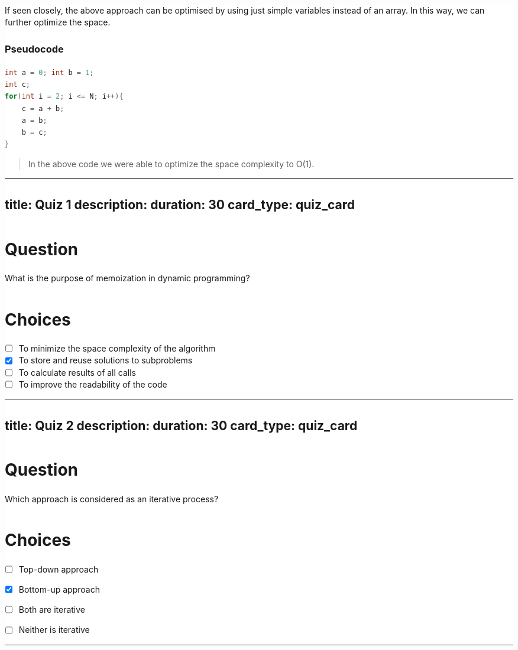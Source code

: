 If seen closely, the above approach can be optimised by using just simple variables instead of an array. In this way, we can further optimize the space.

### Pseudocode
```java
int a = 0; int b = 1;
int c;
for(int i = 2; i <= N; i++){
    c = a + b;
    a = b;
    b = c;
}
```
> In the above code we were able to optimize the space complexity to O(1).

---
title: Quiz 1
description:
duration: 30
card_type: quiz_card
---

# Question
What is the purpose of memoization in dynamic programming?
# Choices

- [ ] To minimize the space complexity of the algorithm
- [x] To store and reuse solutions to subproblems
- [ ] To calculate results of all calls
- [ ] To improve the readability of the code

---
title: Quiz 2
description:
duration: 30
card_type: quiz_card
---

# Question
Which approach is considered as an iterative process?
# Choices
- [ ] Top-down approach
- [x] Bottom-up approach
- [ ] Both are iterative
- [ ] Neither is iterative


---